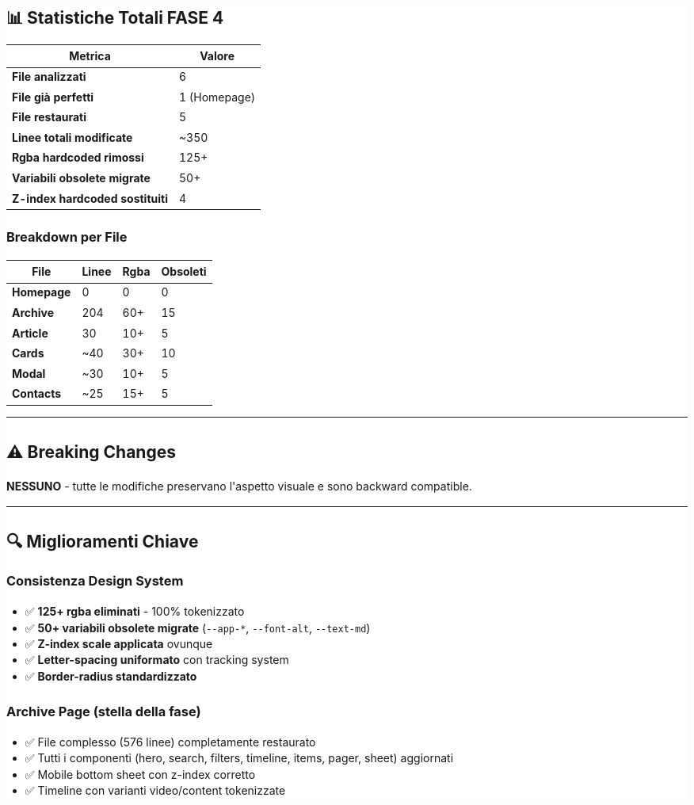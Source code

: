 
## 📊 Statistiche Totali FASE 4

| Metrica | Valore |
|---------|--------|
| **File analizzati** | 6 |
| **File già perfetti** | 1 (Homepage) |
| **File restaurati** | 5 |
| **Linee totali modificate** | ~350 |
| **Rgba hardcoded rimossi** | 125+ |
| **Variabili obsolete migrate** | 50+ |
| **Z-index hardcoded sostituiti** | 4 |

### Breakdown per File

| File | Linee | Rgba | Obsoleti |
|------|-------|------|----------|
| **Homepage** | 0 | 0 | 0 |
| **Archive** | 204 | 60+ | 15 |
| **Article** | 30 | 10+ | 5 |
| **Cards** | ~40 | 30+ | 10 |
| **Modal** | ~30 | 10+ | 5 |
| **Contacts** | ~25 | 15+ | 5 |

---

## ⚠️ Breaking Changes

**NESSUNO** - tutte le modifiche preservano l'aspetto visuale e sono backward compatible.

---

## 🔍 Miglioramenti Chiave

### Consistenza Design System
- ✅ **125+ rgba eliminati** - 100% tokenizzato
- ✅ **50+ variabili obsolete migrate** (`--app-*`, `--font-alt`, `--text-md`)
- ✅ **Z-index scale applicata** ovunque
- ✅ **Letter-spacing uniformato** con tracking system
- ✅ **Border-radius standardizzato**

### Archive Page (stella della fase)
- ✅ File complesso (576 linee) completamente restaurato
- ✅ Tutti i componenti (hero, search, filters, timeline, items, pager, sheet) aggiornati
- ✅ Mobile bottom sheet con z-index corretto
- ✅ Timeline con varianti video/content tokenizzate
